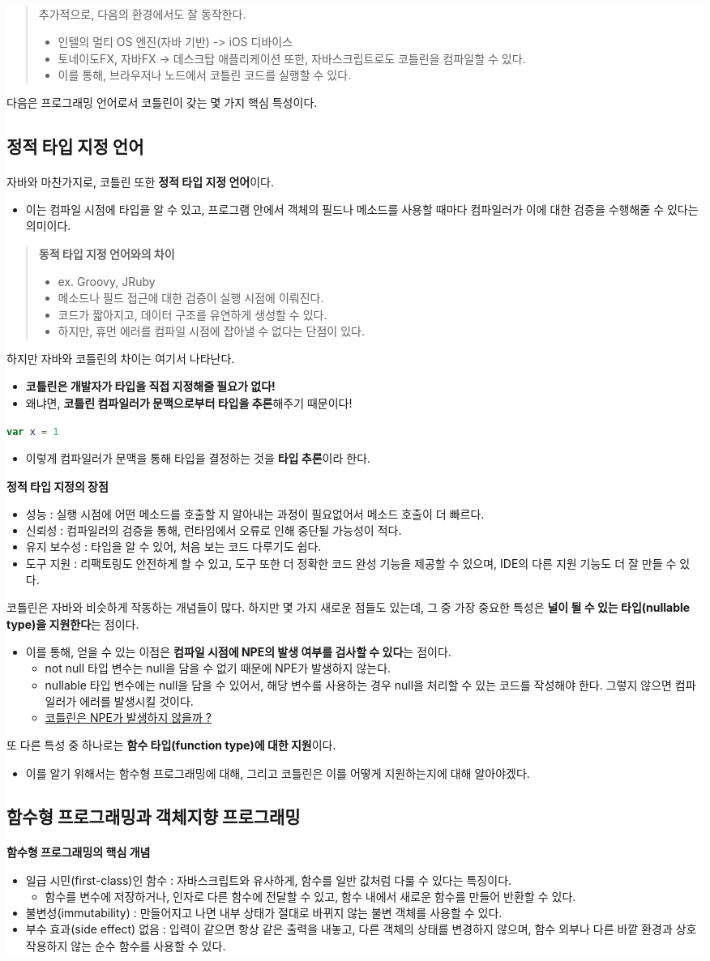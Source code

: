 > 추가적으로, 다음의 환경에서도 잘 동작한다.
> - 인텔의 멀티 OS 엔진(자바 기반) -> iOS 디바이스
> - 토네이도FX, 자바FX -> 데스크탑 애플리케이션
> 또한, 자바스크립트로도 코틀린을 컴파일할 수 있다.
> - 이를 통해, 브라우저나 노드에서 코틀린 코드를 실행할 수 있다.

다음은 프로그래밍 언어로서 코틀린이 갖는 몇 가지 핵심 특성이다.

## 정적 타입 지정 언어
자바와 마찬가지로, 코틀린 또한 **정적 타입 지정 언어**이다.
- 이는 컴파일 시점에 타입을 알 수 있고, 프로그램 안에서 객체의 필드나 메소드를 사용할 때마다 컴파일러가 이에 대한 검증을 수행해줄 수 있다는 의미이다.

> **동적 타입 지정 언어와의 차이**
> - ex. Groovy, JRuby
> - 메소드나 필드 접근에 대한 검증이 실행 시점에 이뤄진다.
> - 코드가 짧아지고, 데이터 구조를 유연하게 생성할 수 있다.
> - 하지만, 휴먼 에러를 컴파일 시점에 잡아낼 수 없다는 단점이 있다.

하지만 자바와 코틀린의 차이는 여기서 나타난다.
- **코틀린은 개발자가 타입을 직접 지정해줄 필요가 없다!**
- 왜냐면, **코틀린 컴파일러가 문맥으로부터 타입을 추론**해주기 때문이다!

```kotlin
var x = 1
```

- 이렇게 컴파일러가 문맥을 통해 타입을 결정하는 것을 **타입 추론**이라 한다.

**정적 타입 지정의 장점**
- 성능 : 실행 시점에 어떤 메소드를 호출할 지 알아내는 과정이 필요없어서 메소드 호출이 더 빠르다.
- 신뢰성 : 컴파일러의 검증을 통해, 런타임에서 오류로 인해 중단될 가능성이 적다.
- 유지 보수성 : 타입을 알 수 있어, 처음 보는 코드 다루기도 쉽다.
- 도구 지원 : 리팩토링도 안전하게 할 수 있고, 도구 또한 더 정확한 코드 완성 기능을 제공할 수 있으며, IDE의 다른 지원 기능도 더 잘 만들 수 있다.

코틀린은 자바와 비슷하게 작동하는 개념들이 많다. 하지만 몇 가지 새로운 점들도 있는데, 그 중 가장 중요한 특성은 **널이 될 수 있는 타입(nullable type)을 지원한다**는 점이다.
- 이를 통해, 얻을 수 있는 이점은 **컴파일 시점에 NPE의 발생 여부를 검사할 수 있다**는 점이다.
  - not null 타입 변수는 null을 담을 수 없기 때문에 NPE가 발생하지 않는다.
  - nullable 타입 변수에는 null을 담을 수 있어서, 해당 변수를 사용하는 경우 null을 처리할 수 있는 코드를 작성해야 한다. 그렇지 않으면 컴파일러가 에러를 발생시킬 것이다.
  - [코틀린은 NPE가 발생하지 않을까 ?](https://velog.io/@mu1616/%EC%BD%94%ED%8B%80%EB%A6%B0%EC%9D%80-NPENullPointerexception%EA%B0%80-%EB%B0%9C%EC%83%9D%ED%95%98%EC%A7%80-%EC%95%8A%EC%9D%84%EA%B9%8C)

또 다른 특성 중 하나로는 **함수 타입(function type)에 대한 지원**이다.
- 이를 알기 위해서는 함수형 프로그래밍에 대해, 그리고 코틀린은 이를 어떻게 지원하는지에 대해 알아야겠다.

## 함수형 프로그래밍과 객체지향 프로그래밍
**함수형 프로그래밍의 핵심 개념**
- 일급 시민(first-class)인 함수 : 자바스크립트와 유사하게, 함수를 일반 값처럼 다룰 수 있다는 특징이다.
  - 함수를 변수에 저장하거나, 인자로 다른 함수에 전달할 수 있고, 함수 내에서 새로운 함수를 만들어 반환할 수 있다.
- 불변성(immutability) : 만들어지고 나면 내부 상태가 절대로 바뀌지 않는 불변 객체를 사용할 수 있다.
- 부수 효과(side effect) 없음 : 입력이 같으면 항상 같은 출력을 내놓고, 다른 객체의 상태를 변경하지 않으며, 함수 외부나 다른 바깥 환경과 상호작용하지 않는 순수 함수를 사용할 수 있다.
